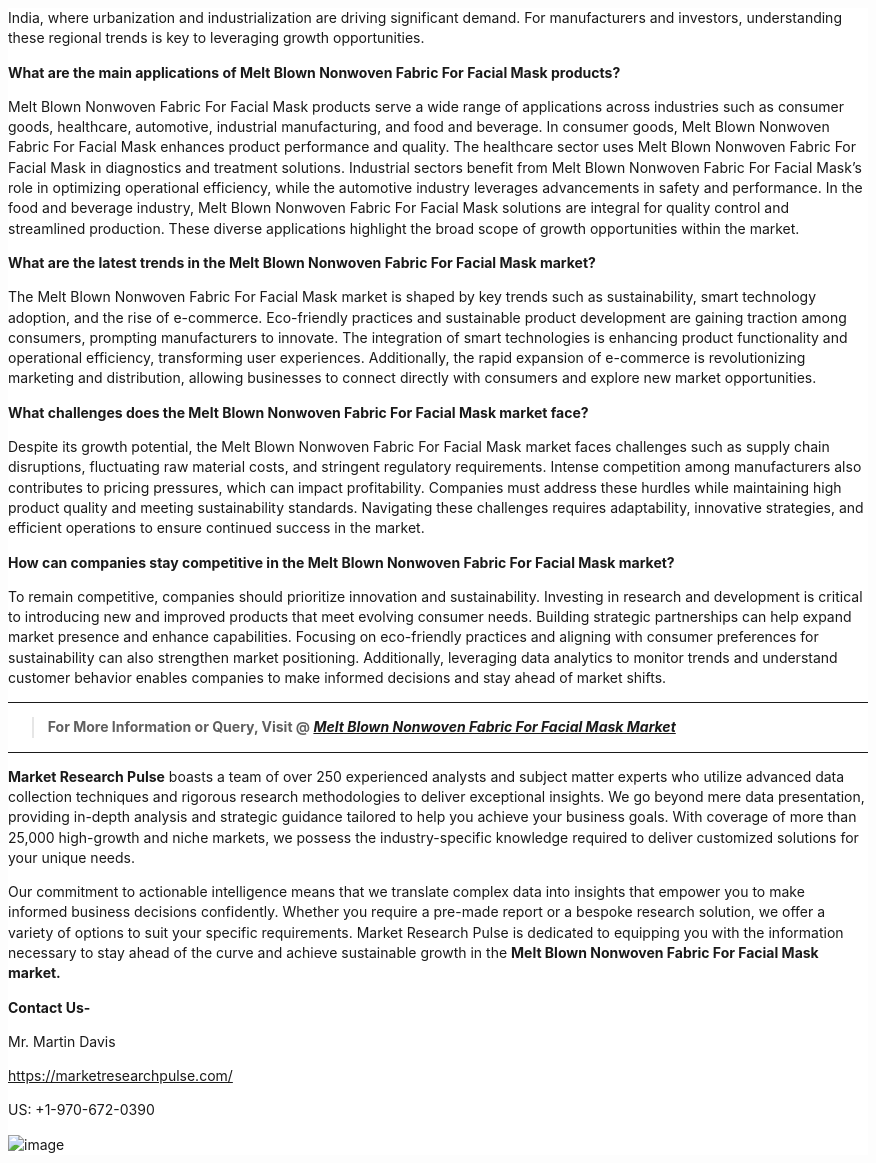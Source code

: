 India, where urbanization and industrialization are driving significant demand. For manufacturers and investors, understanding these regional trends is key to leveraging growth opportunities.</p><p><strong>What are the main applications of Melt Blown Nonwoven Fabric For Facial Mask products?</strong></p><p>Melt Blown Nonwoven Fabric For Facial Mask products serve a wide range of applications across industries such as consumer goods, healthcare, automotive, industrial manufacturing, and food and beverage. In consumer goods, Melt Blown Nonwoven Fabric For Facial Mask enhances product performance and quality. The healthcare sector uses Melt Blown Nonwoven Fabric For Facial Mask in diagnostics and treatment solutions. Industrial sectors benefit from Melt Blown Nonwoven Fabric For Facial Mask&rsquo;s role in optimizing operational efficiency, while the automotive industry leverages advancements in safety and performance. In the food and beverage industry, Melt Blown Nonwoven Fabric For Facial Mask solutions are integral for quality control and streamlined production. These diverse applications highlight the broad scope of growth opportunities within the market.</p><p><strong>What are the latest trends in the Melt Blown Nonwoven Fabric For Facial Mask market?</strong></p><p>The Melt Blown Nonwoven Fabric For Facial Mask market is shaped by key trends such as sustainability, smart technology adoption, and the rise of e-commerce. Eco-friendly practices and sustainable product development are gaining traction among consumers, prompting manufacturers to innovate. The integration of smart technologies is enhancing product functionality and operational efficiency, transforming user experiences. Additionally, the rapid expansion of e-commerce is revolutionizing marketing and distribution, allowing businesses to connect directly with consumers and explore new market opportunities.</p><p><strong>What challenges does the Melt Blown Nonwoven Fabric For Facial Mask market face?</strong></p><p>Despite its growth potential, the Melt Blown Nonwoven Fabric For Facial Mask market faces challenges such as supply chain disruptions, fluctuating raw material costs, and stringent regulatory requirements. Intense competition among manufacturers also contributes to pricing pressures, which can impact profitability. Companies must address these hurdles while maintaining high product quality and meeting sustainability standards. Navigating these challenges requires adaptability, innovative strategies, and efficient operations to ensure continued success in the market.</p><p><strong>How can companies stay competitive in the Melt Blown Nonwoven Fabric For Facial Mask market?</strong></p><p>To remain competitive, companies should prioritize innovation and sustainability. Investing in research and development is critical to introducing new and improved products that meet evolving consumer needs. Building strategic partnerships can help expand market presence and enhance capabilities. Focusing on eco-friendly practices and aligning with consumer preferences for sustainability can also strengthen market positioning. Additionally, leveraging data analytics to monitor trends and understand customer behavior enables companies to make informed decisions and stay ahead of market shifts.</p><hr /><blockquote><p><strong>For More Information or Query, Visit @&nbsp;<em><a href="https://marketresearchpulse.com/report/24875/melt-blown-nonwoven-fabric-for-facial-mask-market?utm_source=Linkedin&utm_medium=027">Melt Blown Nonwoven Fabric For Facial Mask Market</a></em></strong></p></blockquote><hr /><p><strong>Market Research Pulse</strong> boasts a team of over 250 experienced analysts and subject matter experts who utilize advanced data collection techniques and rigorous research methodologies to deliver exceptional insights. We go beyond mere data presentation, providing in-depth analysis and strategic guidance tailored to help you achieve your business goals. With coverage of more than 25,000 high-growth and niche markets, we possess the industry-specific knowledge required to deliver customized solutions for your unique needs.</p><p>Our commitment to actionable intelligence means that we translate complex data into insights that empower you to make informed business decisions confidently. Whether you require a pre-made report or a bespoke research solution, we offer a variety of options to suit your specific requirements. Market Research Pulse is dedicated to equipping you with the information necessary to stay ahead of the curve and achieve sustainable growth in the <strong>Melt Blown Nonwoven Fabric For Facial Mask market.</strong></p><p><strong>Contact Us-</strong></p><p>Mr. Martin Davis</p><p>https://marketresearchpulse.com/</p><p>US: +1-970-672-0390</p>
![image](https://github.com/user-attachments/assets/42707d2b-c396-425b-8adf-0c48125d255b)
